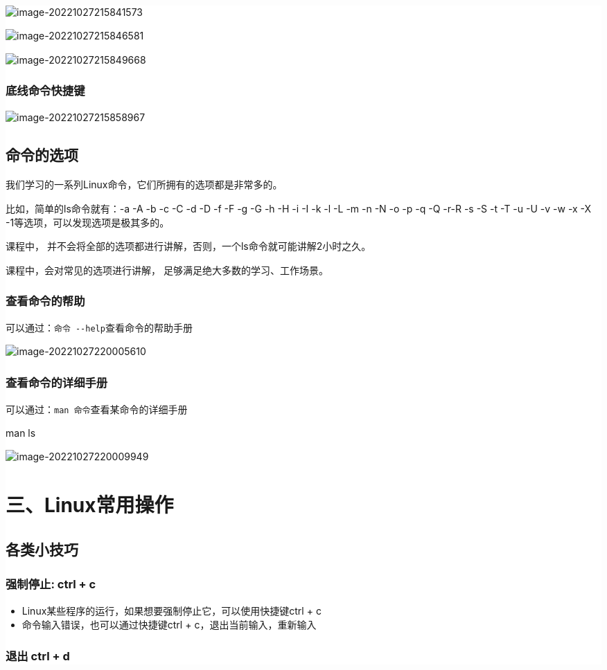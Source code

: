 ![image-20221027215841573](https://image-set.oss-cn-zhangjiakou.aliyuncs.com/img-out/2022/10/27/20221027215841.png)

![image-20221027215846581](https://image-set.oss-cn-zhangjiakou.aliyuncs.com/img-out/2022/10/27/20221027215846.png)

![image-20221027215849668](https://image-set.oss-cn-zhangjiakou.aliyuncs.com/img-out/2022/10/27/20221027215849.png)

### 底线命令快捷键

![image-20221027215858967](https://image-set.oss-cn-zhangjiakou.aliyuncs.com/img-out/2022/10/27/20221027215858.png)



## 命令的选项

我们学习的一系列Linux命令，它们所拥有的选项都是非常多的。

比如，简单的ls命令就有：-a -A -b -c -C -d -D -f -F -g -G -h -H -i -I -k -l -L -m -n -N -o -p -q -Q -r-R -s -S -t -T -u -U -v -w -x -X -1等选项，可以发现选项是极其多的。

课程中， 并不会将全部的选项都进行讲解，否则，一个ls命令就可能讲解2小时之久。

课程中，会对常见的选项进行讲解， 足够满足绝大多数的学习、工作场景。



### 查看命令的帮助

可以通过：`命令 --help`查看命令的帮助手册

![image-20221027220005610](https://image-set.oss-cn-zhangjiakou.aliyuncs.com/img-out/2022/10/27/20221027220005.png)

### 查看命令的详细手册

可以通过：`man 命令`查看某命令的详细手册

man ls

![image-20221027220009949](https://image-set.oss-cn-zhangjiakou.aliyuncs.com/img-out/2022/10/27/20221027220010.png)





# 三、Linux常用操作

## 各类小技巧

### 强制停止: ctrl + c

- Linux某些程序的运行，如果想要强制停止它，可以使用快捷键ctrl + c
- 命令输入错误，也可以通过快捷键ctrl + c，退出当前输入，重新输入

### 退出 ctrl + d

